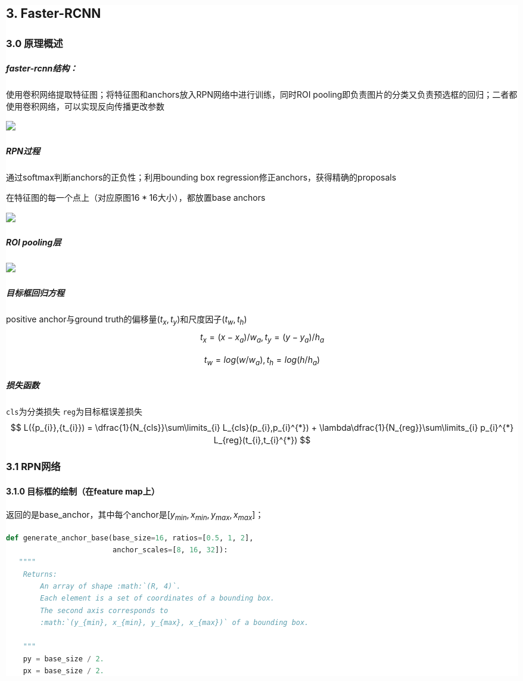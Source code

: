 ## 3. Faster-RCNN

### 3.0 原理概述

##### faster-rcnn结构：

使用卷积网络提取特征图；将特征图和anchors放入RPN网络中进行训练，同时ROI pooling即负责图片的分类又负责预选框的回归；二者都使用卷积网络，可以实现反向传播更改参数

![](C:\Users\我\Pictures\图片\faster-rcnn-3.jpg)

##### RPN过程

通过softmax判断anchors的正负性；利用bounding box regression修正anchors，获得精确的proposals

在特征图的每一个点上（对应原图$16*16$大小），都放置base anchors

![](C:\Users\我\Pictures\图片\faster-rcnn-2.jpg)



##### ROI pooling层

![](C:\Users\我\Pictures\图片\faster-rcnn-structure.jpg)

##### 目标框回归方程

positive anchor与ground truth的偏移量$(t_{x},t_{y})$和尺度因子$(t_{w},t_{h})$
$$
t_{x} = (x-x_{a})/w_{a},t_{y} = (y-y_{a})/h_{a}
$$

$$
t_{w} = log(w/w_{a}),t_{h} = log(h/h_{a})
$$



##### 损失函数

`cls`为分类损失
`reg`为目标框误差损失
$$
L({p_{i}},{t_{i}}) = \dfrac{1}{N_{cls}}\sum\limits_{i} L_{cls}(p_{i},p_{i}^{*}) + \lambda\dfrac{1}{N_{reg}}\sum\limits_{i} p_{i}^{*} L_{reg}(t_{i},t_{i}^{*})
$$

#### 

### 3.1 RPN网络

#### 3.1.0 目标框的绘制（在feature map上）

返回的是base_anchor，其中每个anchor是$[y_{min},x_{min},y_{max},x_{max}]$；

```python
def generate_anchor_base(base_size=16, ratios=[0.5, 1, 2],
                         anchor_scales=[8, 16, 32]):
   """"
    Returns:
        An array of shape :math:`(R, 4)`.
        Each element is a set of coordinates of a bounding box.
        The second axis corresponds to
        :math:`(y_{min}, x_{min}, y_{max}, x_{max})` of a bounding box.

    """
    py = base_size / 2.
    px = base_size / 2.

```